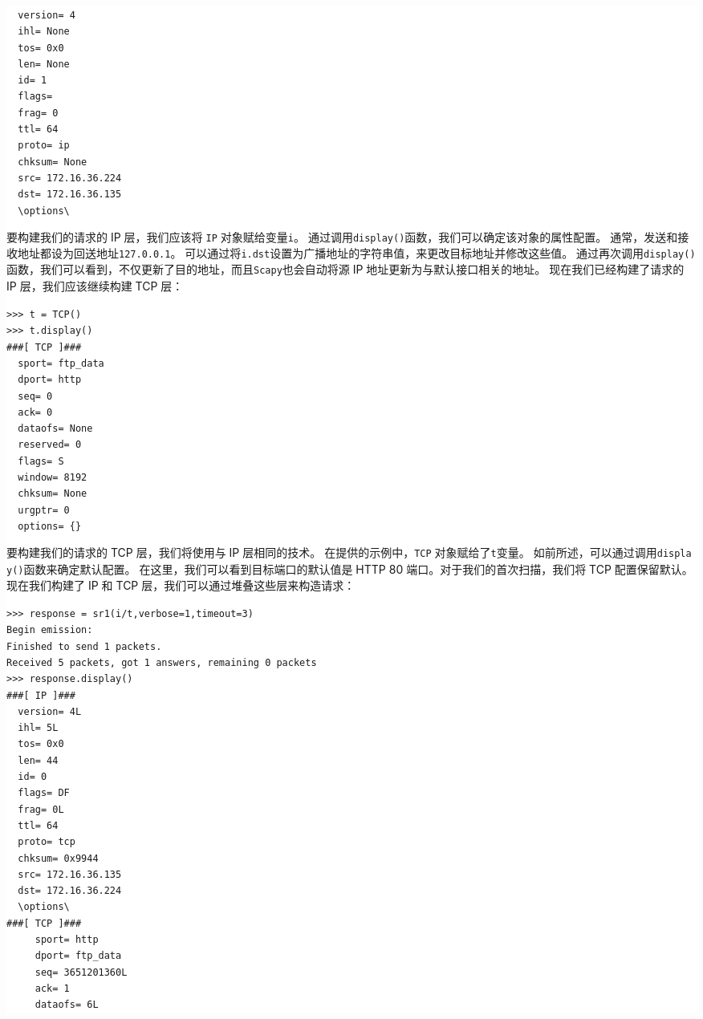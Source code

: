 ```
  version= 4
  ihl= None
  tos= 0x0
  len= None
  id= 1
  flags=
  frag= 0
  ttl= 64
  proto= ip
  chksum= None
  src= 172.16.36.224
  dst= 172.16.36.135
  \options\
```

要构建我们的请求的 IP 层，我们应该将 `IP` 对象赋给变量`i`。 通过调用`display()`函数，我们可以确定该对象的属性配置。 通常，发送和接收地址都设为回送地址`127.0.0.1`。 可以通过将`i.dst`设置为广播地址的字符串值，来更改目标地址并修改这些值。 通过再次调用`display()`函数，我们可以看到，不仅更新了目的地址，而且`Scapy`也会自动将源 IP 地址更新为与默认接口相关的地址。 现在我们已经构建了请求的 IP 层，我们应该继续构建 TCP 层：

```
>>> t = TCP() 
>>> t.display() 
###[ TCP ]###
  sport= ftp_data
  dport= http
  seq= 0
  ack= 0
  dataofs= None
  reserved= 0
  flags= S
  window= 8192
  chksum= None
  urgptr= 0
  options= {}
```


要构建我们的请求的 TCP 层，我们将使用与 IP 层相同的技术。 在提供的示例中，`TCP` 对象赋给了`t`变量。 如前所述，可以通过调用`display()`函数来确定默认配置。 在这里，我们可以看到目标端口的默认值是 HTTP 80 端口。对于我们的首次扫描，我们将 TCP 配置保留默认。现在我们构建了 IP 和 TCP 层，我们可以通过堆叠这些层来构造请求：

```
>>> response = sr1(i/t,verbose=1,timeout=3) 
Begin emission: 
Finished to send 1 packets.
Received 5 packets, got 1 answers, remaining 0 packets 
>>> response.display() 
###[ IP ]###
  version= 4L
  ihl= 5L
  tos= 0x0
  len= 44
  id= 0
  flags= DF
  frag= 0L
  ttl= 64
  proto= tcp
  chksum= 0x9944
  src= 172.16.36.135
  dst= 172.16.36.224
  \options\ 
###[ TCP ]###
     sport= http
     dport= ftp_data
     seq= 3651201360L
     ack= 1
     dataofs= 6L
```